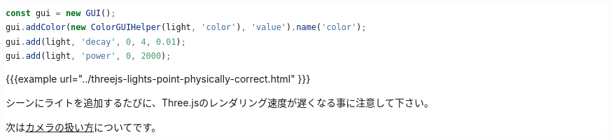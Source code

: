 ```js
const gui = new GUI();
gui.addColor(new ColorGUIHelper(light, 'color'), 'value').name('color');
gui.add(light, 'decay', 0, 4, 0.01);
gui.add(light, 'power', 0, 2000);
```

{{{example url="../threejs-lights-point-physically-correct.html" }}}

シーンにライトを追加するたびに、Three.jsのレンダリング速度が遅くなる事に注意して下さい。

次は[カメラの扱い方](threejs-cameras.html)についてです。

<canvas id="c"></canvas>
<script type="module" src="resources/threejs-lights.js"></script>

